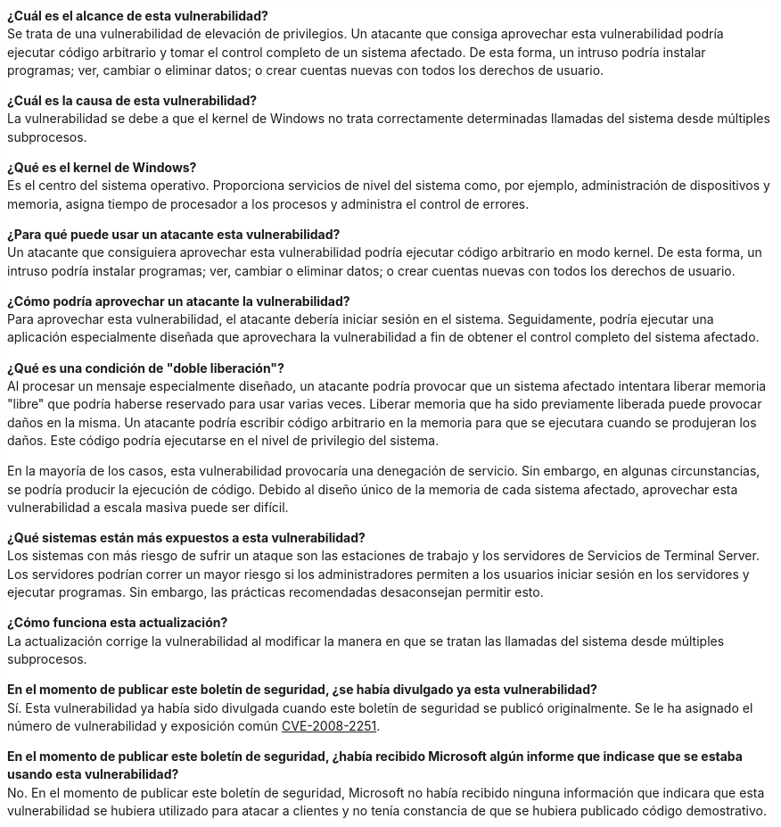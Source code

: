**¿Cuál es el alcance de esta vulnerabilidad?**    
Se trata de una vulnerabilidad de elevación de privilegios. Un atacante que consiga aprovechar esta vulnerabilidad podría ejecutar código arbitrario y tomar el control completo de un sistema afectado. De esta forma, un intruso podría instalar programas; ver, cambiar o eliminar datos; o crear cuentas nuevas con todos los derechos de usuario.
  
**¿Cuál es la causa de esta vulnerabilidad?**    
La vulnerabilidad se debe a que el kernel de Windows no trata correctamente determinadas llamadas del sistema desde múltiples subprocesos.
  
**¿Qué es el kernel de Windows?**    
Es el centro del sistema operativo. Proporciona servicios de nivel del sistema como, por ejemplo, administración de dispositivos y memoria, asigna tiempo de procesador a los procesos y administra el control de errores.
  
**¿Para qué puede usar un atacante esta vulnerabilidad?**    
Un atacante que consiguiera aprovechar esta vulnerabilidad podría ejecutar código arbitrario en modo kernel. De esta forma, un intruso podría instalar programas; ver, cambiar o eliminar datos; o crear cuentas nuevas con todos los derechos de usuario.
  
**¿Cómo podría aprovechar un atacante la vulnerabilidad?**    
Para aprovechar esta vulnerabilidad, el atacante debería iniciar sesión en el sistema. Seguidamente, podría ejecutar una aplicación especialmente diseñada que aprovechara la vulnerabilidad a fin de obtener el control completo del sistema afectado.
  
**¿Qué es una condición de "doble liberación"?**    
Al procesar un mensaje especialmente diseñado, un atacante podría provocar que un sistema afectado intentara liberar memoria "libre" que podría haberse reservado para usar varias veces. Liberar memoria que ha sido previamente liberada puede provocar daños en la misma. Un atacante podría escribir código arbitrario en la memoria para que se ejecutara cuando se produjeran los daños. Este código podría ejecutarse en el nivel de privilegio del sistema.
  
En la mayoría de los casos, esta vulnerabilidad provocaría una denegación de servicio. Sin embargo, en algunas circunstancias, se podría producir la ejecución de código. Debido al diseño único de la memoria de cada sistema afectado, aprovechar esta vulnerabilidad a escala masiva puede ser difícil.
  
**¿Qué sistemas están más expuestos a esta vulnerabilidad?**    
Los sistemas con más riesgo de sufrir un ataque son las estaciones de trabajo y los servidores de Servicios de Terminal Server. Los servidores podrían correr un mayor riesgo si los administradores permiten a los usuarios iniciar sesión en los servidores y ejecutar programas. Sin embargo, las prácticas recomendadas desaconsejan permitir esto.
  
**¿Cómo funciona esta actualización?**    
La actualización corrige la vulnerabilidad al modificar la manera en que se tratan las llamadas del sistema desde múltiples subprocesos.
  
**En el momento de publicar este boletín de seguridad, ¿se había divulgado ya esta vulnerabilidad?**    
Sí. Esta vulnerabilidad ya había sido divulgada cuando este boletín de seguridad se publicó originalmente. Se le ha asignado el número de vulnerabilidad y exposición común [CVE-2008-2251](http://www.cve.mitre.org/cgi-bin/cvename.cgi?name=cve-2008-2251).
  
**En el momento de publicar este boletín de seguridad, ¿había recibido Microsoft algún informe que indicase que se estaba usando esta vulnerabilidad?**    
No. En el momento de publicar este boletín de seguridad, Microsoft no había recibido ninguna información que indicara que esta vulnerabilidad se hubiera utilizado para atacar a clientes y no tenía constancia de que se hubiera publicado código demostrativo.
  